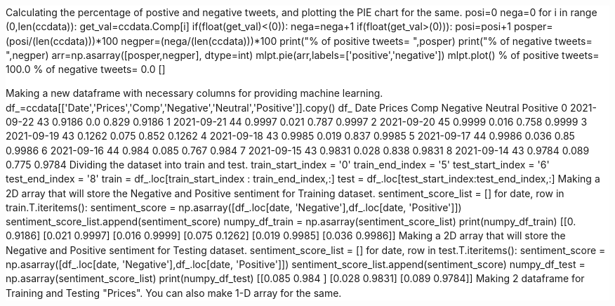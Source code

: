 Calculating the percentage of postive and negative tweets, and plotting the PIE chart for the same.
posi=0
nega=0
for i in range (0,len(ccdata)):
    get_val=ccdata.Comp[i]
    if(float(get_val)<(0)):
        nega=nega+1
    if(float(get_val>(0))):
        posi=posi+1
posper=(posi/(len(ccdata)))*100
negper=(nega/(len(ccdata)))*100
print("% of positive tweets= ",posper)
print("% of negative tweets= ",negper)
arr=np.asarray([posper,negper], dtype=int)
mlpt.pie(arr,labels=['positive','negative'])
mlpt.plot()
% of positive tweets=  100.0
% of negative tweets=  0.0
[]

Making a new dataframe with necessary columns for providing machine learning.
df_=ccdata[['Date','Prices','Comp','Negative','Neutral','Positive']].copy()
df_
Date	Prices	Comp	Negative	Neutral	Positive
0	2021-09-22	43	0.9186	0.0	0.829	0.9186
1	2021-09-21	44	0.9997	0.021	0.787	0.9997
2	2021-09-20	45	0.9999	0.016	0.758	0.9999
3	2021-09-19	43	0.1262	0.075	0.852	0.1262
4	2021-09-18	43	0.9985	0.019	0.837	0.9985
5	2021-09-17	44	0.9986	0.036	0.85	0.9986
6	2021-09-16	44	0.984	0.085	0.767	0.984
7	2021-09-15	43	0.9831	0.028	0.838	0.9831
8	2021-09-14	43	0.9784	0.089	0.775	0.9784
Dividing the dataset into train and test.
train_start_index = '0'
train_end_index = '5'
test_start_index = '6'
test_end_index = '8'
train = df_.loc[train_start_index : train_end_index,:]
test = df_.loc[test_start_index:test_end_index,:]
Making a 2D array that will store the Negative and Positive sentiment for Training dataset.
sentiment_score_list = []
for date, row in train.T.iteritems():
    sentiment_score = np.asarray([df_.loc[date, 'Negative'],df_.loc[date, 'Positive']])
    sentiment_score_list.append(sentiment_score)
numpy_df_train = np.asarray(sentiment_score_list)
print(numpy_df_train)
[[0.     0.9186]
 [0.021  0.9997]
 [0.016  0.9999]
 [0.075  0.1262]
 [0.019  0.9985]
 [0.036  0.9986]]
Making a 2D array that will store the Negative and Positive sentiment for Testing dataset.
sentiment_score_list = []
for date, row in test.T.iteritems():
    sentiment_score = np.asarray([df_.loc[date, 'Negative'],df_.loc[date, 'Positive']])
    sentiment_score_list.append(sentiment_score)
numpy_df_test = np.asarray(sentiment_score_list)
print(numpy_df_test)
[[0.085  0.984 ]
 [0.028  0.9831]
 [0.089  0.9784]]
Making 2 dataframe for Training and Testing "Prices". You can also make 1-D array for the same.